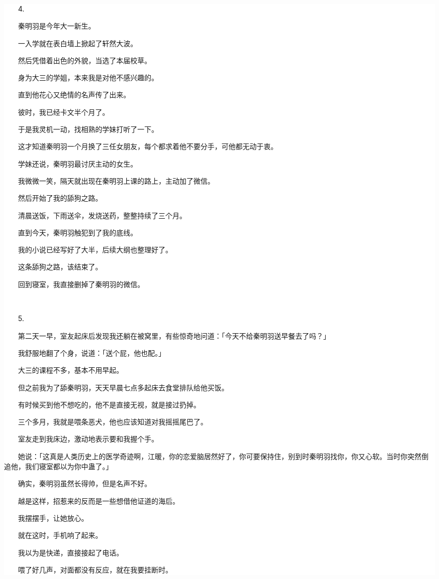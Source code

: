 &emsp;&emsp;4.  
  
&emsp;&emsp;秦明羽是今年大一新生。  
  
&emsp;&emsp;一入学就在表白墙上掀起了轩然大波。  
  
&emsp;&emsp;然后凭借着出色的外貌，当选了本届校草。  
  
&emsp;&emsp;身为大三的学姐，本来我是对他不感兴趣的。  
  
&emsp;&emsp;直到他花心又绝情的名声传了出来。  
  
&emsp;&emsp;彼时，我已经卡文半个月了。  
  
&emsp;&emsp;于是我灵机一动，找相熟的学妹打听了一下。  
  
&emsp;&emsp;这才知道秦明羽一个月换了三任女朋友，每个都求着他不要分手，可他都无动于衷。  
  
&emsp;&emsp;学妹还说，秦明羽最讨厌主动的女生。  
  
&emsp;&emsp;我微微一笑，隔天就出现在秦明羽上课的路上，主动加了微信。  
  
&emsp;&emsp;然后开始了我的舔狗之路。  
  
&emsp;&emsp;清晨送饭，下雨送伞，发烧送药，整整持续了三个月。  
  
&emsp;&emsp;直到今天，秦明羽触犯到了我的底线。  
  
&emsp;&emsp;我的小说已经写好了大半，后续大纲也整理好了。  
  
&emsp;&emsp;这条舔狗之路，该结束了。  
  
&emsp;&emsp;回到寝室，我直接删掉了秦明羽的微信。  
  
&emsp;&emsp;   
  
&emsp;&emsp;5.  
  
&emsp;&emsp;第二天一早，室友起床后发现我还躺在被窝里，有些惊奇地问道：「今天不给秦明羽送早餐去了吗？」  
  
&emsp;&emsp;我舒服地翻了个身，说道：「送个屁，他也配。」  
  
&emsp;&emsp;大三的课程不多，基本不用早起。  
  
&emsp;&emsp;但之前我为了舔秦明羽，天天早晨七点多起床去食堂排队给他买饭。  
  
&emsp;&emsp;有时候买到他不想吃的，他不是直接无视，就是接过扔掉。  
  
&emsp;&emsp;三个多月，我就是喂条恶犬，他也应该知道对我摇摇尾巴了。  
  
&emsp;&emsp;室友走到我床边，激动地表示要和我握个手。  
  
&emsp;&emsp;她说：「这真是人类历史上的医学奇迹啊，江暖，你的恋爱脑居然好了，你可要保持住，别到时秦明羽找你，你又心软。当时你突然倒追他，我们寝室都以为你中蛊了。」  
  
&emsp;&emsp;确实，秦明羽虽然长得帅，但是名声不好。  
  
&emsp;&emsp;越是这样，招惹来的反而是一些想借他证道的海后。  
  
&emsp;&emsp;我摆摆手，让她放心。  
  
&emsp;&emsp;就在这时，手机响了起来。  
  
&emsp;&emsp;我以为是快递，直接接起了电话。  
  
&emsp;&emsp;喂了好几声，对面都没有反应，就在我要挂断时。  
  